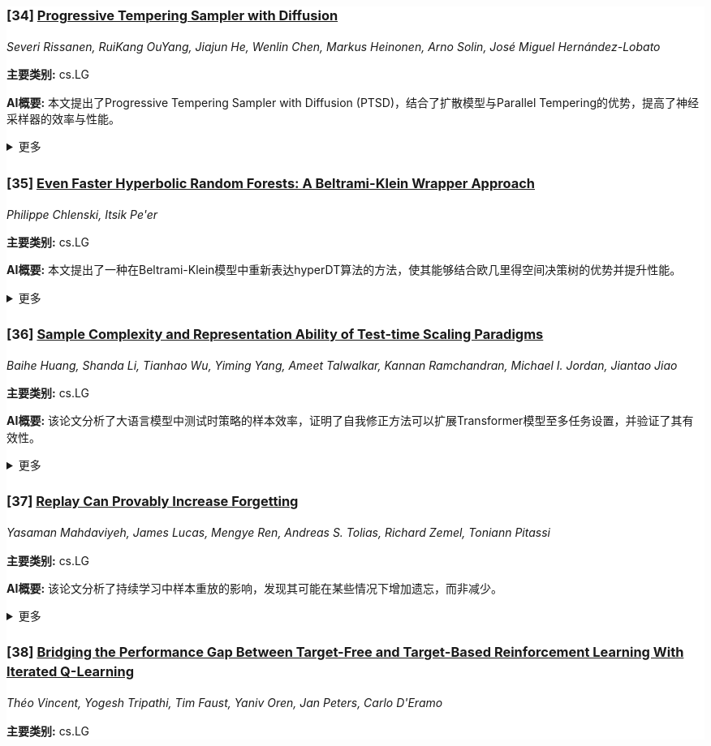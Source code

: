 
### [34] [Progressive Tempering Sampler with Diffusion](https://arxiv.org/abs/2506.05231)
*Severi Rissanen, RuiKang OuYang, Jiajun He, Wenlin Chen, Markus Heinonen, Arno Solin, José Miguel Hernández-Lobato*

**主要类别:** cs.LG

**AI概要:** 本文提出了Progressive Tempering Sampler with Diffusion (PTSD)，结合了扩散模型与Parallel Tempering的优势，提高了神经采样器的效率与性能。


<details><summary>更多</summary></details>


### [35] [Even Faster Hyperbolic Random Forests: A Beltrami-Klein Wrapper Approach](https://arxiv.org/abs/2506.04360)
*Philippe Chlenski, Itsik Pe'er*

**主要类别:** cs.LG

**AI概要:** 本文提出了一种在Beltrami-Klein模型中重新表达hyperDT算法的方法，使其能够结合欧几里得空间决策树的优势并提升性能。


<details><summary>更多</summary></details>


### [36] [Sample Complexity and Representation Ability of Test-time Scaling Paradigms](https://arxiv.org/abs/2506.05295)
*Baihe Huang, Shanda Li, Tianhao Wu, Yiming Yang, Ameet Talwalkar, Kannan Ramchandran, Michael I. Jordan, Jiantao Jiao*

**主要类别:** cs.LG

**AI概要:** 该论文分析了大语言模型中测试时策略的样本效率，证明了自我修正方法可以扩展Transformer模型至多任务设置，并验证了其有效性。


<details><summary>更多</summary></details>


### [37] [Replay Can Provably Increase Forgetting](https://arxiv.org/abs/2506.04377)
*Yasaman Mahdaviyeh, James Lucas, Mengye Ren, Andreas S. Tolias, Richard Zemel, Toniann Pitassi*

**主要类别:** cs.LG

**AI概要:** 该论文分析了持续学习中样本重放的影响，发现其可能在某些情况下增加遗忘，而非减少。


<details><summary>更多</summary></details>


### [38] [Bridging the Performance Gap Between Target-Free and Target-Based Reinforcement Learning With Iterated Q-Learning](https://arxiv.org/abs/2506.04398)
*Théo Vincent, Yogesh Tripathi, Tim Faust, Yaniv Oren, Jan Peters, Carlo D'Eramo*

**主要类别:** cs.LG
